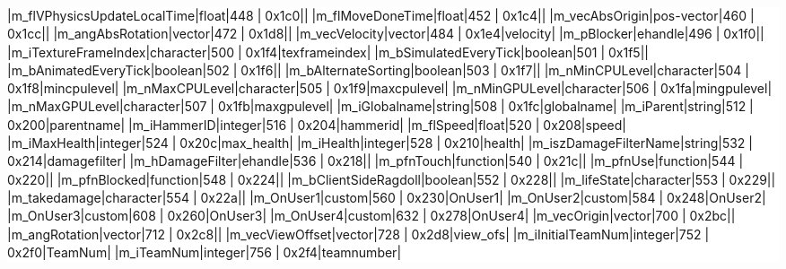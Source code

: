 |m_flVPhysicsUpdateLocalTime|float|448 \| 0x1c0||
|m_flMoveDoneTime|float|452 \| 0x1c4||
|m_vecAbsOrigin|pos-vector|460 \| 0x1cc||
|m_angAbsRotation|vector|472 \| 0x1d8||
|m_vecVelocity|vector|484 \| 0x1e4|velocity|
|m_pBlocker|ehandle|496 \| 0x1f0||
|m_iTextureFrameIndex|character|500 \| 0x1f4|texframeindex|
|m_bSimulatedEveryTick|boolean|501 \| 0x1f5||
|m_bAnimatedEveryTick|boolean|502 \| 0x1f6||
|m_bAlternateSorting|boolean|503 \| 0x1f7||
|m_nMinCPULevel|character|504 \| 0x1f8|mincpulevel|
|m_nMaxCPULevel|character|505 \| 0x1f9|maxcpulevel|
|m_nMinGPULevel|character|506 \| 0x1fa|mingpulevel|
|m_nMaxGPULevel|character|507 \| 0x1fb|maxgpulevel|
|m_iGlobalname|string|508 \| 0x1fc|globalname|
|m_iParent|string|512 \| 0x200|parentname|
|m_iHammerID|integer|516 \| 0x204|hammerid|
|m_flSpeed|float|520 \| 0x208|speed|
|m_iMaxHealth|integer|524 \| 0x20c|max_health|
|m_iHealth|integer|528 \| 0x210|health|
|m_iszDamageFilterName|string|532 \| 0x214|damagefilter|
|m_hDamageFilter|ehandle|536 \| 0x218||
|m_pfnTouch|function|540 \| 0x21c||
|m_pfnUse|function|544 \| 0x220||
|m_pfnBlocked|function|548 \| 0x224||
|m_bClientSideRagdoll|boolean|552 \| 0x228||
|m_lifeState|character|553 \| 0x229||
|m_takedamage|character|554 \| 0x22a||
|m_OnUser1|custom|560 \| 0x230|OnUser1|
|m_OnUser2|custom|584 \| 0x248|OnUser2|
|m_OnUser3|custom|608 \| 0x260|OnUser3|
|m_OnUser4|custom|632 \| 0x278|OnUser4|
|m_vecOrigin|vector|700 \| 0x2bc||
|m_angRotation|vector|712 \| 0x2c8||
|m_vecViewOffset|vector|728 \| 0x2d8|view_ofs|
|m_iInitialTeamNum|integer|752 \| 0x2f0|TeamNum|
|m_iTeamNum|integer|756 \| 0x2f4|teamnumber|